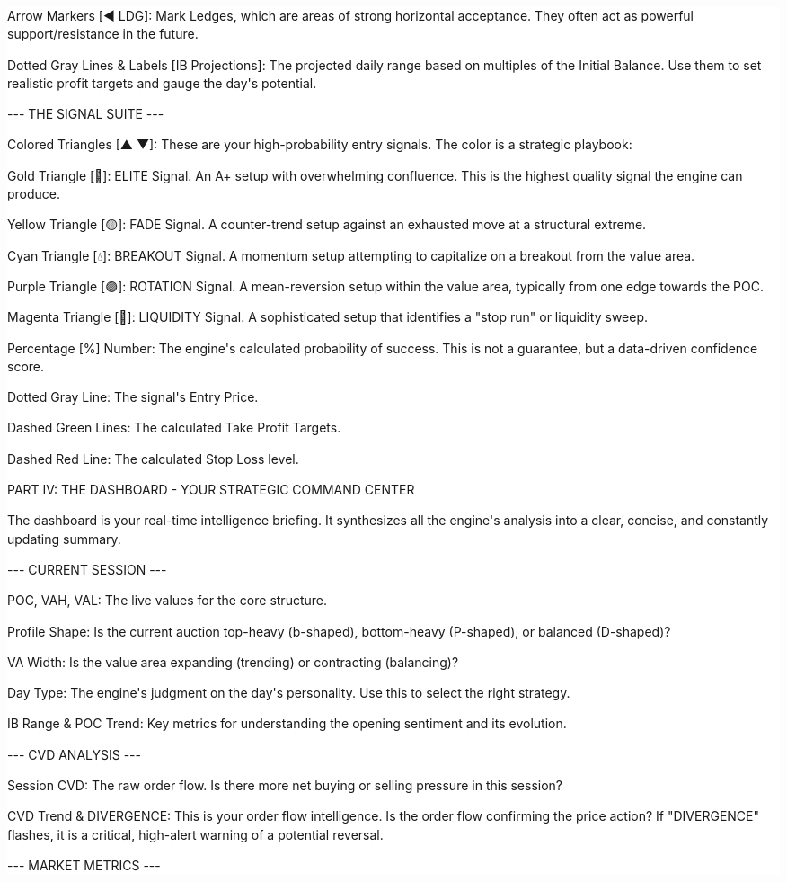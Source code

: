 Arrow Markers [◄ LDG]: Mark Ledges, which are areas of strong horizontal acceptance. They often act as powerful support/resistance in the future.

Dotted Gray Lines & Labels [IB Projections]: The projected daily range based on multiples of the Initial Balance. Use them to set realistic profit targets and gauge the day's potential.

--- THE SIGNAL SUITE ---

Colored Triangles [▲ ▼]: These are your high-probability entry signals. The color is a strategic playbook:

Gold Triangle [🔶]: ELITE Signal. An A+ setup with overwhelming confluence. This is the highest quality signal the engine can produce.

Yellow Triangle [🟡]: FADE Signal. A counter-trend setup against an exhausted move at a structural extreme.

Cyan Triangle [💧]: BREAKOUT Signal. A momentum setup attempting to capitalize on a breakout from the value area.

Purple Triangle [🟣]: ROTATION Signal. A mean-reversion setup within the value area, typically from one edge towards the POC.

Magenta Triangle [💓]: LIQUIDITY Signal. A sophisticated setup that identifies a "stop run" or liquidity sweep.

Percentage [%] Number: The engine's calculated probability of success. This is not a guarantee, but a data-driven confidence score.

Dotted Gray Line: The signal's Entry Price.

Dashed Green Lines: The calculated Take Profit Targets.

Dashed Red Line: The calculated Stop Loss level.

PART IV: THE DASHBOARD - YOUR STRATEGIC COMMAND CENTER

The dashboard is your real-time intelligence briefing. It synthesizes all the engine's analysis into a clear, concise, and constantly updating summary.

--- CURRENT SESSION ---

POC, VAH, VAL: The live values for the core structure.

Profile Shape: Is the current auction top-heavy (b-shaped), bottom-heavy (P-shaped), or balanced (D-shaped)?

VA Width: Is the value area expanding (trending) or contracting (balancing)?

Day Type: The engine's judgment on the day's personality. Use this to select the right strategy.

IB Range & POC Trend: Key metrics for understanding the opening sentiment and its evolution.

--- CVD ANALYSIS ---

Session CVD: The raw order flow. Is there more net buying or selling pressure in this session?

CVD Trend & DIVERGENCE: This is your order flow intelligence. Is the order flow confirming the price action? If "DIVERGENCE" flashes, it is a critical, high-alert warning of a potential reversal.

--- MARKET METRICS ---
